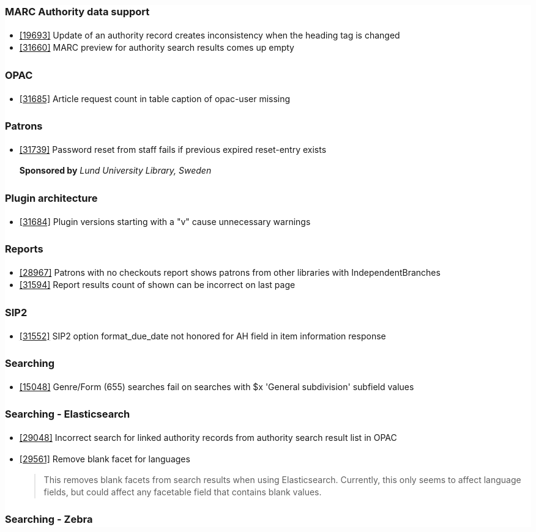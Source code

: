 ### MARC Authority data support

- [[19693]](http://bugs.koha-community.org/bugzilla3/show_bug.cgi?id=19693) Update of an authority record creates inconsistency when the heading tag is changed
- [[31660]](http://bugs.koha-community.org/bugzilla3/show_bug.cgi?id=31660) MARC preview for authority search results comes up empty

### OPAC

- [[31685]](http://bugs.koha-community.org/bugzilla3/show_bug.cgi?id=31685) Article request count in table caption of opac-user missing

### Patrons

- [[31739]](http://bugs.koha-community.org/bugzilla3/show_bug.cgi?id=31739) Password reset from staff fails if previous expired reset-entry exists

  **Sponsored by** *Lund University Library, Sweden*

### Plugin architecture

- [[31684]](http://bugs.koha-community.org/bugzilla3/show_bug.cgi?id=31684) Plugin versions starting with a "v" cause unnecessary warnings

### Reports

- [[28967]](http://bugs.koha-community.org/bugzilla3/show_bug.cgi?id=28967) Patrons with no checkouts report shows patrons from other libraries with IndependentBranches
- [[31594]](http://bugs.koha-community.org/bugzilla3/show_bug.cgi?id=31594) Report results count of shown can be incorrect on last page

### SIP2

- [[31552]](http://bugs.koha-community.org/bugzilla3/show_bug.cgi?id=31552) SIP2 option format_due_date not honored for AH field in item information response

### Searching

- [[15048]](http://bugs.koha-community.org/bugzilla3/show_bug.cgi?id=15048) Genre/Form (655) searches fail on searches with $x 'General subdivision' subfield values

### Searching - Elasticsearch

- [[29048]](http://bugs.koha-community.org/bugzilla3/show_bug.cgi?id=29048) Incorrect search for linked authority records from authority search result list in OPAC
- [[29561]](http://bugs.koha-community.org/bugzilla3/show_bug.cgi?id=29561) Remove blank facet for languages

  >This removes blank facets from search results when using Elasticsearch. Currently, this only seems to affect language fields, but could affect any facetable field that contains blank values.

### Searching - Zebra
